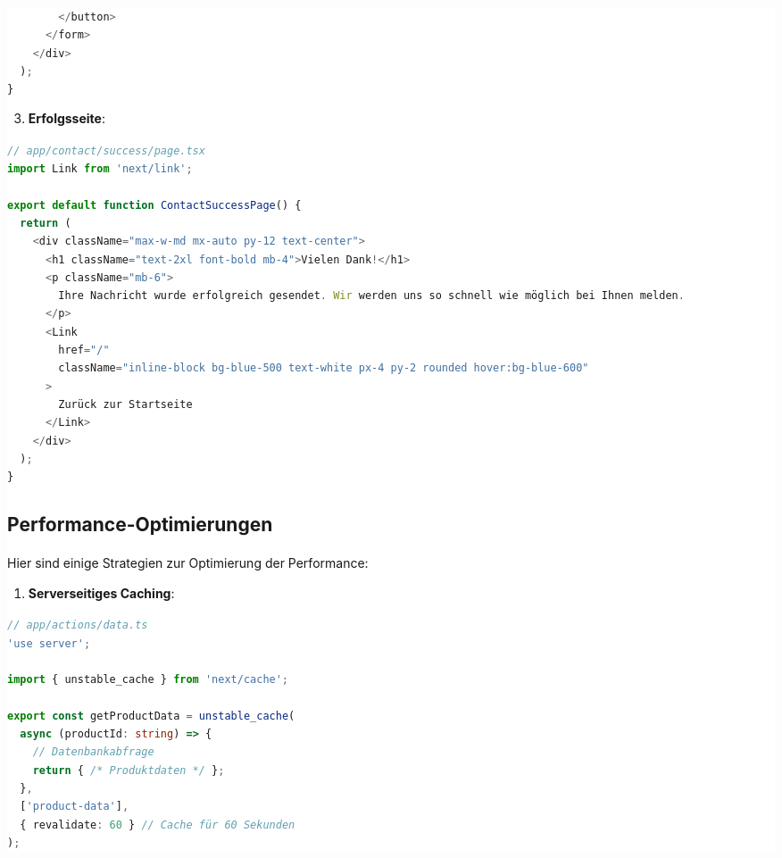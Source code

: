 ```typescript
        </button>
      </form>
    </div>
  );
}
```

3. **Erfolgsseite**:

```typescript
// app/contact/success/page.tsx
import Link from 'next/link';

export default function ContactSuccessPage() {
  return (
    <div className="max-w-md mx-auto py-12 text-center">
      <h1 className="text-2xl font-bold mb-4">Vielen Dank!</h1>
      <p className="mb-6">
        Ihre Nachricht wurde erfolgreich gesendet. Wir werden uns so schnell wie möglich bei Ihnen melden.
      </p>
      <Link
        href="/"
        className="inline-block bg-blue-500 text-white px-4 py-2 rounded hover:bg-blue-600"
      >
        Zurück zur Startseite
      </Link>
    </div>
  );
}
```

## Performance-Optimierungen

Hier sind einige Strategien zur Optimierung der Performance:

1. **Serverseitiges Caching**:

```typescript
// app/actions/data.ts
'use server';

import { unstable_cache } from 'next/cache';

export const getProductData = unstable_cache(
  async (productId: string) => {
    // Datenbankabfrage
    return { /* Produktdaten */ };
  },
  ['product-data'],
  { revalidate: 60 } // Cache für 60 Sekunden
);
```
